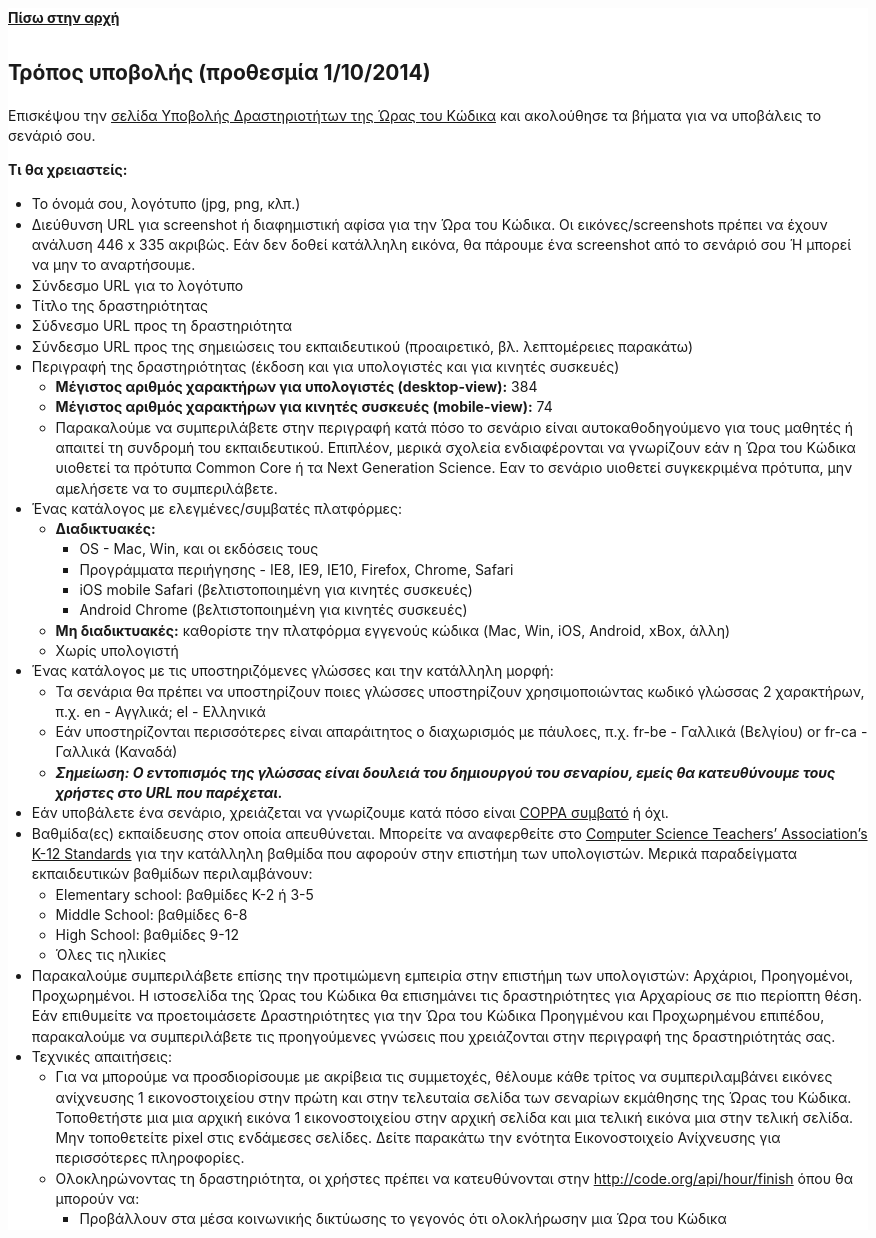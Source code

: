 [**Πίσω στην αρχή**][10]

<a id="submit"></a>

## Τρόπος υποβολής (προθεσμία 1/10/2014)

Επισκέψου την [σελίδα Υποβολής Δραστηριοτήτων της Ώρας του Κώδικα][11] και ακολούθησε τα βήματα για να υποβάλεις το σενάριό σου.

 [11]: https://docs.google.com/a/code.org/forms/d/16FZ2a24YsZzhoCiThzUf1DI7nkuYG5sJURMEPd3wDvU/viewform

**Τι θα χρειαστείς:**

*   Το όνομά σου, λογότυπο (jpg, png, κλπ.)
*   Διεύθυνση URL για screenshot ή διαφημιστική αφίσα για την Ώρα του Κώδικα. Οι εικόνες/screenshots πρέπει να έχουν ανάλυση 446 x 335 ακριβώς. Εάν δεν δοθεί κατάλληλη εικόνα, θα πάρουμε ένα screenshot από το σενάριό σου Ή μπορεί να μην το αναρτήσουμε.
*   Σύνδεσμο URL για το λογότυπο
*   Τίτλο της δραστηριότητας
*   Σύδνεσμο URL προς τη δραστηριότητα
*   Σύνδεσμο URL προς της σημειώσεις του εκπαιδευτικού (προαιρετικό, βλ. λεπτομέρειες παρακάτω)
*   Περιγραφή της δραστηριότητας (έκδοση και για υπολογιστές και για κινητές συσκευές) 
    *   **Μέγιστος αριθμός χαρακτήρων για υπολογιστές (desktop-view):** 384
    *   **Μέγιστος αριθμός χαρακτήρων για κινητές συσκευές (mobile-view):** 74
    *   Παρακαλούμε να συμπεριλάβετε στην περιγραφή κατά πόσο το σενάριο είναι αυτοκαθοδηγούμενο για τους μαθητές ή απαιτεί τη συνδρομή του εκπαιδευτικού. Επιπλέον, μερικά σχολεία ενδιαφέρονται να γνωρίζουν εάν η Ώρα του Κώδικα υιοθετεί τα πρότυπα Common Core ή τα Next Generation Science. Εαν το σενάριο υιοθετεί συγκεκριμένα πρότυπα, μην αμελήσετε να το συμπεριλάβετε.
*   Ένας κατάλογος με ελεγμένες/συμβατές πλατφόρμες: 
    *   **Διαδικτυακές:** 
        *   OS - Mac, Win, και οι εκδόσεις τους
        *   Προγράμματα περιήγησης - IE8, IE9, IE10, Firefox, Chrome, Safari
        *   iOS mobile Safari (βελτιστοποιημένη για κινητές συσκευές)
        *   Android Chrome (βελτιστοποιημένη για κινητές συσκευές)
    *   **Μη διαδικτυακές:** καθορίστε την πλατφόρμα εγγενούς κώδικα (Mac, Win, iOS, Android, xBox, άλλη)
    *   Χωρίς υπολογιστή
*   Ένας κατάλογος με τις υποστηριζόμενες γλώσσες και την κατάλληλη μορφή: 
    *   Τα σενάρια θα πρέπει να υποστηρίζουν ποιες γλώσσες υποστηρίζουν χρησιμοποιώντας κωδικό γλώσσας 2 χαρακτήρων, π.χ. en - Αγγλικά; el - Ελληνικά
    *   Εάν υποστηρίζονται περισσότερες είναι απαράιτητος ο διαχωρισμός με πάυλοες, π.χ. fr-be - Γαλλικά (Βελγίου) or fr-ca - Γαλλικά (Καναδά)
    *   ***Σημείωση: Ο εντοπισμός της γλώσσας είναι δουλειά του δημιουργού του σεναρίου, εμείς θα κατευθύνουμε τους χρήστες στο URL που παρέχεται.*** 
*   Εάν υποβάλετε ένα σενάριο, χρειάζεται να γνωρίζουμε κατά πόσο είναι [COPPA συμβατό][12] ή όχι.
*   Βαθμίδα(ες) εκπαίδευσης στον οποία απευθύνεται. Μπορείτε να αναφερθείτε στο [Computer Science Teachers’ Association’s K-12 Standards][13] για την κατάλληλη βαθμίδα που αφορούν στην επιστήμη των υπολογιστών. Μερικά παραδείγματα εκπαιδευτικών βαθμίδων περιλαμβάνουν: 
    *   Elementary school: βαθμίδες K-2 ή 3-5
    *   Middle School: βαθμίδες 6-8
    *   High School: βαθμίδες 9-12
    *   Όλες τις ηλικίες
*   Παρακαλούμε συμπεριλάβετε επίσης την προτιμώμενη εμπειρία στην επιστήμη των υπολογιστών: Αρχάριοι, Προηγομένοι, Προχωρημένοι. Η ιστοσελίδα της Ώρας του Κώδικα θα επισημάνει τις δραστηριότητες για Αρχαρίους σε πιο περίοπτη θέση. Εάν επιθυμείτε να προετοιμάσετε Δραστηριότητες για την Ώρα του Κώδικα Προηγμένου και Προχωρημένου επιπέδου, παρακαλούμε να συμπεριλάβετε τις προηγούμενες γνώσεις που χρειάζονται στην περιγραφή της δραστηριότητάς σας.
*   Τεχνικές απαιτήσεις: 
    *   Για να μπορούμε να προσδιορίσουμε με ακρίβεια τις συμμετοχές, θέλουμε κάθε τρίτος να συμπεριλαμβάνει εικόνες ανίχνευσης 1 εικονοστοιχείου στην πρώτη και στην τελευταία σελίδα των σεναρίων εκμάθησης της Ώρας του Κώδικα. Τοποθετήστε μια μια αρχική εικόνα 1 εικονοστοιχείου στην αρχική σελίδα και μια τελική εικόνα μια στην τελική σελίδα. Μην τοποθετείτε pixel στις ενδάμεσες σελίδες. Δείτε παρακάτω την ενότητα Εικονοστοιχείο Ανίχνευσης για περισσότερες πληροφορίες. 
    *   Ολοκληρώνοντας τη δραστηριότητα, οι χρήστες πρέπει να κατευθύνονται στην <http://code.org/api/hour/finish> όπου θα μπορούν να: 
        *   Προβάλλουν στα μέσα κοινωνικής δικτύωσης το γεγονός ότι ολοκλήρωσην μια Ώρα του Κώδικα

 [1]: http://code.org/learn
 [2]: #inclusion
 [3]: #guidelines
 [4]: #submit
 [5]: #design
 [6]: #tm
 [7]: #pixel
 [8]: #promote
 [9]: #disabilities
 [10]: #top
 [12]: http://en.wikipedia.org/wiki/Children's_Online_Privacy_Protection_Act
 [13]: http://csta.acm.org/Curriculum/sub/K12Standards.html
 [14]: https://www.dropbox.com/s/ojlltuegr7ruvx1/csedweek-logo-final-small.jpg
 [15]: https://www.dropbox.com/s/yolheibpxapzpp1/csedweek-logo-final-big.png
 [16]: http://www.ncwit.org/resources/pair-programming-box-power-collaborative-learning